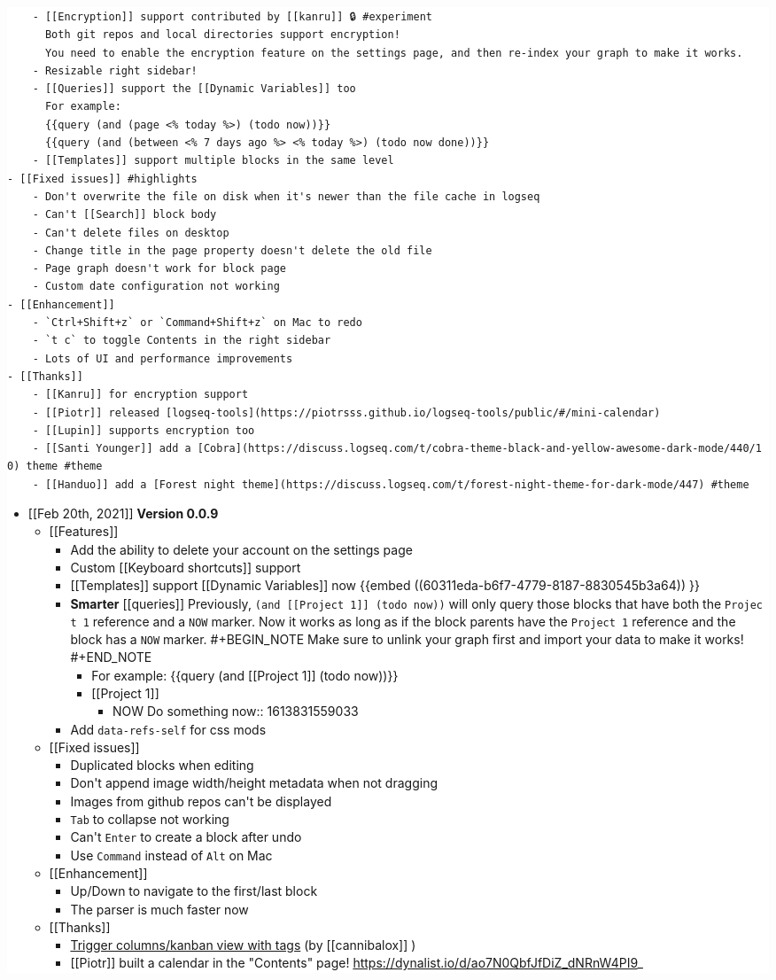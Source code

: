 		- [[Encryption]] support contributed by [[kanru]] 🔒 #experiment
		  Both git repos and local directories support encryption!
		  You need to enable the encryption feature on the settings page, and then re-index your graph to make it works.
		- Resizable right sidebar!
		- [[Queries]] support the [[Dynamic Variables]] too
		  For example:
		  {{query (and (page <% today %>) (todo now))}}
		  {{query (and (between <% 7 days ago %> <% today %>) (todo now done))}}
		- [[Templates]] support multiple blocks in the same level
	- [[Fixed issues]] #highlights
		- Don't overwrite the file on disk when it's newer than the file cache in logseq
		- Can't [[Search]] block body
		- Can't delete files on desktop
		- Change title in the page property doesn't delete the old file
		- Page graph doesn't work for block page
		- Custom date configuration not working
	- [[Enhancement]]
		- `Ctrl+Shift+z` or `Command+Shift+z` on Mac to redo
		- `t c` to toggle Contents in the right sidebar
		- Lots of UI and performance improvements
	- [[Thanks]]
		- [[Kanru]] for encryption support
		- [[Piotr]] released [logseq-tools](https://piotrsss.github.io/logseq-tools/public/#/mini-calendar)
		- [[Lupin]] supports encryption too
		- [[Santi Younger]] add a [Cobra](https://discuss.logseq.com/t/cobra-theme-black-and-yellow-awesome-dark-mode/440/10) theme #theme
		- [[Handuo]] add a [Forest night theme](https://discuss.logseq.com/t/forest-night-theme-for-dark-mode/447) #theme
- [[Feb 20th, 2021]]
  **Version 0.0.9**
	- [[Features]]
		- Add the ability to delete your account on the settings page
		- Custom [[Keyboard shortcuts]] support
		- [[Templates]] support [[Dynamic Variables]] now
		  {{embed ((60311eda-b6f7-4779-8187-8830545b3a64)) }}
		- **Smarter** [[queries]]
		  Previously, `(and [[Project 1]] (todo now))` will only query those blocks that have both the `Project 1` reference and a `NOW` marker. Now it works as long as if the block parents have the `Project 1` reference and the block has a `NOW` marker.
		  #+BEGIN_NOTE
		  Make sure to unlink your graph first and import your data to make it works!
		  #+END_NOTE
			- For example:
			  {{query (and [[Project 1]] (todo now))}}
			- [[Project 1]]
				- NOW Do something
				  now:: 1613831559033
		- Add `data-refs-self` for css mods
	- [[Fixed issues]]
		- Duplicated blocks when editing
		- Don't append image width/height metadata when not dragging
		- Images from github repos can't be displayed
		- `Tab` to collapse not working
		- Can't `Enter` to create a block after undo
		- Use `Command` instead of `Alt` on Mac
	- [[Enhancement]]
		- Up/Down to navigate to the first/last block
		- The parser is much faster now
	- [[Thanks]]
		- [Trigger columns/kanban view with tags](https://discuss.logseq.com/t/css-trigger-columns-kanban-view-with-tags/390) (by [[cannibalox]] )
		- [[Piotr]] built a calendar in the "Contents" page!
		  https://dynalist.io/d/ao7N0QbfJfDiZ_dNRnW4PI9_